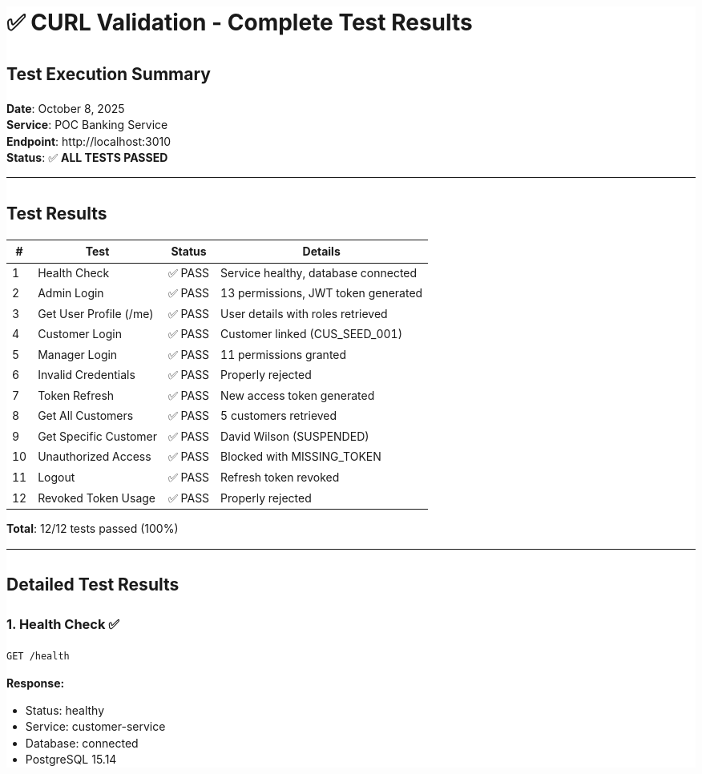 # ✅ CURL Validation - Complete Test Results

## Test Execution Summary

**Date**: October 8, 2025  
**Service**: POC Banking Service  
**Endpoint**: http://localhost:3010  
**Status**: ✅ **ALL TESTS PASSED**

---

## Test Results

| # | Test | Status | Details |
|---|------|--------|---------|
| 1 | Health Check | ✅ PASS | Service healthy, database connected |
| 2 | Admin Login | ✅ PASS | 13 permissions, JWT token generated |
| 3 | Get User Profile (/me) | ✅ PASS | User details with roles retrieved |
| 4 | Customer Login | ✅ PASS | Customer linked (CUS_SEED_001) |
| 5 | Manager Login | ✅ PASS | 11 permissions granted |
| 6 | Invalid Credentials | ✅ PASS | Properly rejected |
| 7 | Token Refresh | ✅ PASS | New access token generated |
| 8 | Get All Customers | ✅ PASS | 5 customers retrieved |
| 9 | Get Specific Customer | ✅ PASS | David Wilson (SUSPENDED) |
| 10 | Unauthorized Access | ✅ PASS | Blocked with MISSING_TOKEN |
| 11 | Logout | ✅ PASS | Refresh token revoked |
| 12 | Revoked Token Usage | ✅ PASS | Properly rejected |

**Total**: 12/12 tests passed (100%)

---

## Detailed Test Results

### 1. Health Check ✅
```bash
GET /health
```
**Response:**
- Status: healthy
- Service: customer-service  
- Database: connected
- PostgreSQL 15.14
